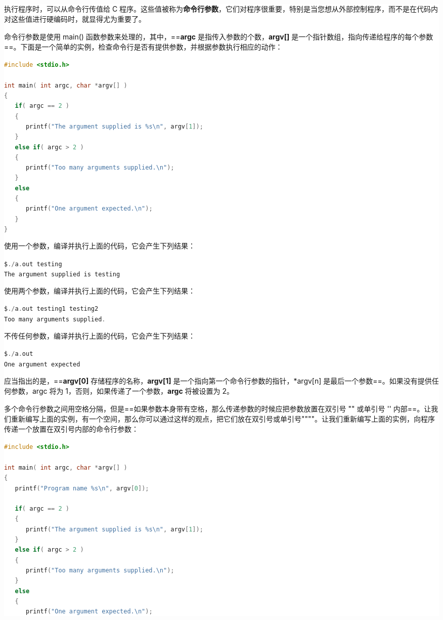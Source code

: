 执行程序时，可以从命令行传值给 C 程序。这些值被称为**命令行参数**，它们对程序很重要，特别是当您想从外部控制程序，而不是在代码内对这些值进行硬编码时，就显得尤为重要了。

命令行参数是使用 main() 函数参数来处理的，其中，==**argc** 是指传入参数的个数，**argv[]** 是一个指针数组，指向传递给程序的每个参数==。下面是一个简单的实例，检查命令行是否有提供参数，并根据参数执行相应的动作：

```c
#include <stdio.h>

int main( int argc, char *argv[] )  
{
   if( argc == 2 )
   {
      printf("The argument supplied is %s\n", argv[1]);
   }
   else if( argc > 2 )
   {
      printf("Too many arguments supplied.\n");
   }
   else
   {
      printf("One argument expected.\n");
   }
}
```

使用一个参数，编译并执行上面的代码，它会产生下列结果：

```c
$./a.out testing
The argument supplied is testing
```

使用两个参数，编译并执行上面的代码，它会产生下列结果：

```c
$./a.out testing1 testing2
Too many arguments supplied.
```

不传任何参数，编译并执行上面的代码，它会产生下列结果：

```c
$./a.out
One argument expected
```

应当指出的是，==**argv[0]** 存储程序的名称，**argv[1]** 是一个指向第一个命令行参数的指针，*argv[n] 是最后一个参数==。如果没有提供任何参数，argc 将为 1，否则，如果传递了一个参数，**argc** 将被设置为 2。

多个命令行参数之间用空格分隔，但是==如果参数本身带有空格，那么传递参数的时候应把参数放置在双引号 "" 或单引号 '' 内部==。让我们重新编写上面的实例，有一个空间，那么你可以通过这样的观点，把它们放在双引号或单引号""""。让我们重新编写上面的实例，向程序传递一个放置在双引号内部的命令行参数：

```c
#include <stdio.h>

int main( int argc, char *argv[] )  
{
   printf("Program name %s\n", argv[0]);
 
   if( argc == 2 )
   {
      printf("The argument supplied is %s\n", argv[1]);
   }
   else if( argc > 2 )
   {
      printf("Too many arguments supplied.\n");
   }
   else
   {
      printf("One argument expected.\n");
```
